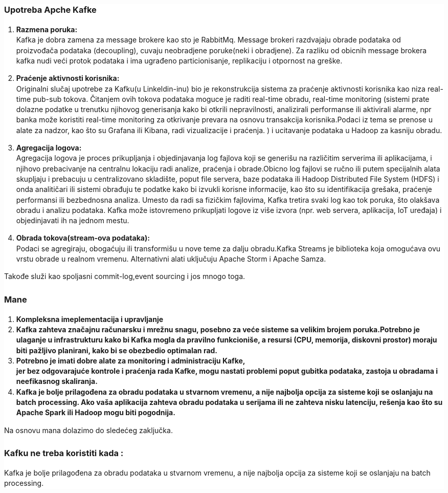 ### Upotreba Apche Kafke
1. **Razmena poruka:**
  <br /> Kafka je dobra zamena za message brokere kao sto je RabbitMq. Message brokeri razdvajaju obrade podataka od proizvođača podataka (decoupling), cuvaju neobradjene poruke(neki i obradjene). Za razliku od obicnih message brokera kafka nudi veći protok podataka i ima ugrađeno particionisanje, replikaciju i otpornost na greške.
2. **Praćenje aktivnosti korisnika:**
<br />Originalni slučaj upotrebe za Kafku(u Linkeldin-inu) bio je rekonstrukcija sistema za praćenje aktivnosti korisnika kao niza real-time pub-sub tokova. Čitanjem ovih tokova podataka moguce je raditi real-time obradu, real-time monitoring (sistemi prate dolazne podatke u trenutku njihovog generisanja kako bi otkrili nepravilnosti, analizirali performanse ili aktivirali alarme, npr banka može koristiti real-time monitoring za otkrivanje prevara na osnovu transakcija korisnika.Podaci iz tema se prenose u alate za nadzor, kao što su Grafana ili Kibana, radi vizualizacije i praćenja.
) i ucitavanje podataka u Hadoop za kasniju obradu.

3. **Agregacija logova:**
<br />Agregacija logova je proces prikupljanja i objedinjavanja log fajlova koji se generišu na različitim serverima ili aplikacijama, i njihovo prebacivanje na centralnu lokaciju radi analize, praćenja i obrade.Obicno log fajlovi se ručno ili putem specijalnih alata skupljaju i prebacuju u centralizovano skladište, poput file servera, baze podataka ili Hadoop Distributed File System (HDFS) i onda analitičari ili sistemi obrađuju te podatke kako bi izvukli korisne informacije, kao što su identifikacija grešaka, praćenje performansi ili bezbednosna analiza.
Umesto da radi sa fizičkim fajlovima, Kafka tretira svaki log kao tok poruka, što olakšava obradu i analizu podataka. Kafka može istovremeno prikupljati logove iz više izvora (npr. web servera, aplikacija, IoT uređaja) i objedinjavati ih na jednom mestu.

4. **Obrada tokova(stream-ova podataka):**
<br />Podaci se agregiraju, obogaćuju ili transformišu u nove teme za dalju obradu.Kafka Streams je biblioteka koja omogućava ovu vrstu obrade u realnom vremenu. Alternativni alati uključuju Apache Storm i Apache Samza.

Takođe služi kao spoljasni commit-log,event sourcing i jos mnogo toga.

### Mane
1. **Kompleksna imeplementacija i upravljanje**
2. **Kafka zahteva značajnu računarsku i mrežnu snagu, posebno za veće sisteme sa velikim brojem poruka.Potrebno je ulaganje u infrastrukturu kako bi Kafka mogla da pravilno funkcioniše, a resursi (CPU, memorija, diskovni prostor) moraju biti pažljivo planirani, kako bi se obezbedio optimalan rad.**
3. **Potrebno je imati dobre alate za monitoring i administraciju Kafke, <br /> jer bez odgovarajuće kontrole i praćenja rada Kafke, mogu nastati problemi poput gubitka podataka, zastoja u obradama i neefikasnog skaliranja.**
4. **Kafka je bolje prilagođena za obradu podataka u stvarnom vremenu, a nije najbolja opcija za sisteme koji se oslanjaju na batch processing. Ako vaša aplikacija zahteva obradu podataka u serijama ili ne zahteva nisku latenciju, rešenja kao što su Apache Spark ili Hadoop mogu biti pogodnija.**

Na osnovu mana dolazimo do sledećeg zaključka.

### Kafku ne treba koristiti kada : 
Kafka je bolje prilagođena za obradu podataka u stvarnom vremenu, a nije najbolja opcija za sisteme koji se oslanjaju na batch processing.
